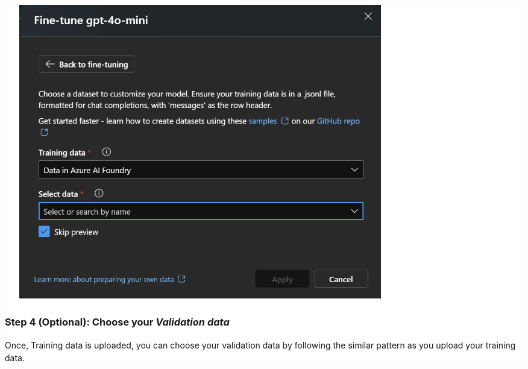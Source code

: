   <ol><img src="../images/screenshot-foundry-upload-foundry.png" alt="Screenshot of the Training data pane for the Create custom model wizard, with Azure AI Foundry registred dataset options." width="600"/></ol>

### Step 4 (Optional): Choose your *Validation data*
Once, Training data is uploaded, you can choose your validation data by following the similar pattern as you upload your training data.